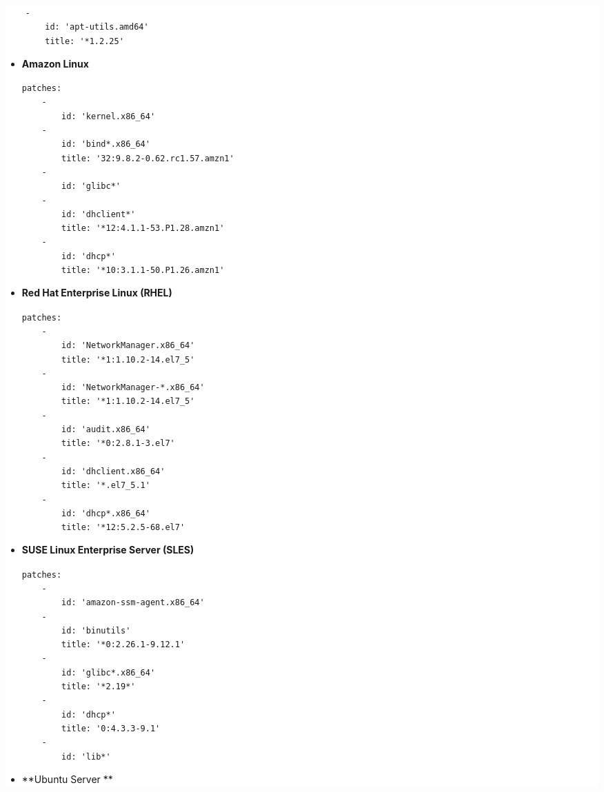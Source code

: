   ```
      -
          id: 'apt-utils.amd64'
          title: '*1.2.25'
  ```
+ **Amazon Linux**

  ```
  patches:
      -
          id: 'kernel.x86_64'
      -
          id: 'bind*.x86_64'
          title: '32:9.8.2-0.62.rc1.57.amzn1'
      -
          id: 'glibc*'
      -
          id: 'dhclient*'
          title: '*12:4.1.1-53.P1.28.amzn1'
      -
          id: 'dhcp*'
          title: '*10:3.1.1-50.P1.26.amzn1'
  ```
+ **Red Hat Enterprise Linux \(RHEL\)**

  ```
  patches:
      -
          id: 'NetworkManager.x86_64'
          title: '*1:1.10.2-14.el7_5'
      -
          id: 'NetworkManager-*.x86_64'
          title: '*1:1.10.2-14.el7_5'
      -
          id: 'audit.x86_64'
          title: '*0:2.8.1-3.el7'
      -
          id: 'dhclient.x86_64'
          title: '*.el7_5.1'
      -
          id: 'dhcp*.x86_64'
          title: '*12:5.2.5-68.el7'
  ```
+ **SUSE Linux Enterprise Server \(SLES\)**

  ```
  patches:
      -
          id: 'amazon-ssm-agent.x86_64'
      -
          id: 'binutils'
          title: '*0:2.26.1-9.12.1'
      -
          id: 'glibc*.x86_64'
          title: '*2.19*'
      -
          id: 'dhcp*'
          title: '0:4.3.3-9.1'
      -
          id: 'lib*'
  ```
+ **Ubuntu Server **
